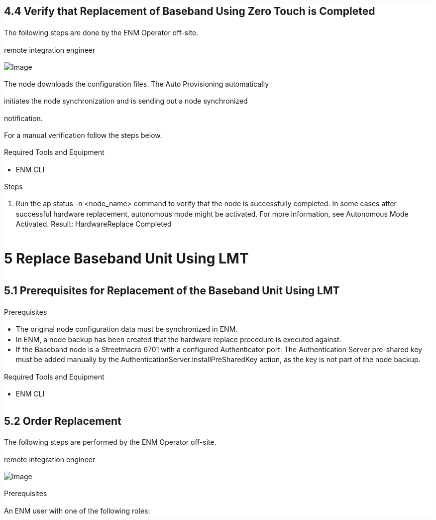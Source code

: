 ## 4.4 Verify that Replacement of Baseband Using Zero Touch is Completed

The following steps are done by the ENM Operator off-site.

remote integration engineer

![Image](../images/114_1553-LZA7016014_1Uen.BA/additional_3_CP.png)

The node downloads the configuration files. The Auto Provisioning automatically

initiates the node synchronization and is sending out a node synchronized

notification.

For a manual verification follow the steps below.

Required Tools and Equipment

- ENM CLI

Steps

1. Run the ap status -n &lt;node\_name&gt; command to verify that the node is successfully completed. In some cases after successful hardware replacement, autonomous mode might be activated. For more information, see Autonomous Mode Activated. Result: HardwareReplace Completed

# 5 Replace Baseband Unit Using LMT

## 5.1 Prerequisites for Replacement of the Baseband Unit Using LMT

Prerequisites

- The original node configuration data must be synchronized in ENM.
- In ENM, a node backup has been created that the hardware replace procedure is executed against.
- If the Baseband node is a Streetmacro 6701 with a configured Authenticator port: The Authentication Server pre-shared key must be added manually by the AuthenticationServer.installPreSharedKey action, as the key is not part of the node backup.

Required Tools and Equipment

- ENM CLI

## 5.2 Order Replacement

The following steps are performed by the ENM Operator off-site.

remote integration engineer

![Image](../images/114_1553-LZA7016014_1Uen.BA/additional_3_CP.png)

Prerequisites

An ENM user with one of the following roles:
